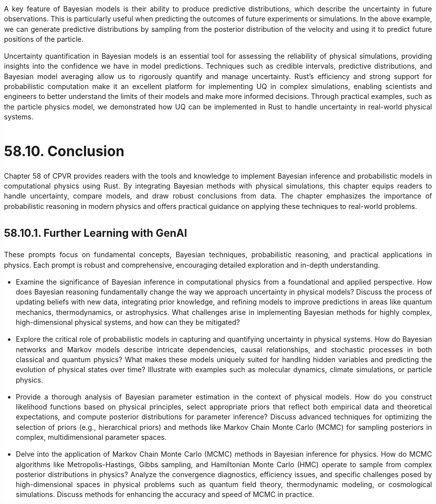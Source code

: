 <p style="text-align: justify;">
A key feature of Bayesian models is their ability to produce predictive distributions, which describe the uncertainty in future observations. This is particularly useful when predicting the outcomes of future experiments or simulations. In the above example, we can generate predictive distributions by sampling from the posterior distribution of the velocity and using it to predict future positions of the particle.
</p>

<p style="text-align: justify;">
Uncertainty quantification in Bayesian models is an essential tool for assessing the reliability of physical simulations, providing insights into the confidence we have in model predictions. Techniques such as credible intervals, predictive distributions, and Bayesian model averaging allow us to rigorously quantify and manage uncertainty. Rust’s efficiency and strong support for probabilistic computation make it an excellent platform for implementing UQ in complex simulations, enabling scientists and engineers to better understand the limits of their models and make more informed decisions. Through practical examples, such as the particle physics model, we demonstrated how UQ can be implemented in Rust to handle uncertainty in real-world physical systems.
</p>

# 58.10. Conclusion
<p style="text-align: justify;">
Chapter 58 of CPVR provides readers with the tools and knowledge to implement Bayesian inference and probabilistic models in computational physics using Rust. By integrating Bayesian methods with physical simulations, this chapter equips readers to handle uncertainty, compare models, and draw robust conclusions from data. The chapter emphasizes the importance of probabilistic reasoning in modern physics and offers practical guidance on applying these techniques to real-world problems.
</p>

## 58.10.1. Further Learning with GenAI
<p style="text-align: justify;">
These prompts focus on fundamental concepts, Bayesian techniques, probabilistic reasoning, and practical applications in physics. Each prompt is robust and comprehensive, encouraging detailed exploration and in-depth understanding.
</p>

- <p style="text-align: justify;">Examine the significance of Bayesian inference in computational physics from a foundational and applied perspective. How does Bayesian reasoning fundamentally change the way we approach uncertainty in physical models? Discuss the process of updating beliefs with new data, integrating prior knowledge, and refining models to improve predictions in areas like quantum mechanics, thermodynamics, or astrophysics. What challenges arise in implementing Bayesian methods for highly complex, high-dimensional physical systems, and how can they be mitigated?</p>
- <p style="text-align: justify;">Explore the critical role of probabilistic models in capturing and quantifying uncertainty in physical systems. How do Bayesian networks and Markov models describe intricate dependencies, causal relationships, and stochastic processes in both classical and quantum physics? What makes these models uniquely suited for handling hidden variables and predicting the evolution of physical states over time? Illustrate with examples such as molecular dynamics, climate simulations, or particle physics.</p>
- <p style="text-align: justify;">Provide a thorough analysis of Bayesian parameter estimation in the context of physical models. How do you construct likelihood functions based on physical principles, select appropriate priors that reflect both empirical data and theoretical expectations, and compute posterior distributions for parameter inference? Discuss advanced techniques for optimizing the selection of priors (e.g., hierarchical priors) and methods like Markov Chain Monte Carlo (MCMC) for sampling posteriors in complex, multidimensional parameter spaces.</p>
- <p style="text-align: justify;">Delve into the application of Markov Chain Monte Carlo (MCMC) methods in Bayesian inference for physics. How do MCMC algorithms like Metropolis-Hastings, Gibbs sampling, and Hamiltonian Monte Carlo (HMC) operate to sample from complex posterior distributions in physics? Analyze the convergence diagnostics, efficiency issues, and specific challenges posed by high-dimensional spaces in physical problems such as quantum field theory, thermodynamic modeling, or cosmological simulations. Discuss methods for enhancing the accuracy and speed of MCMC in practice.</p>